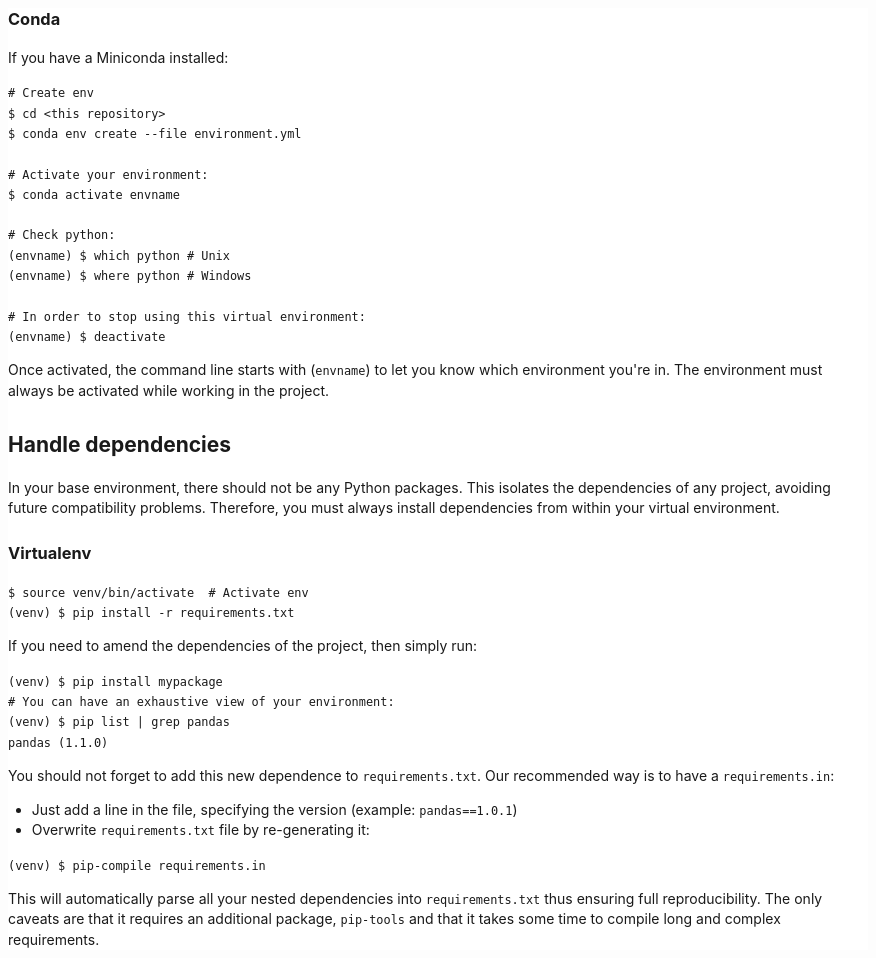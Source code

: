 ### Conda

If you have a Miniconda installed:

```
# Create env
$ cd <this repository>
$ conda env create --file environment.yml

# Activate your environment:
$ conda activate envname

# Check python:
(envname) $ which python # Unix
(envname) $ where python # Windows

# In order to stop using this virtual environment:
(envname) $ deactivate
```

Once activated, the command line starts with (`envname`) to let you know which environment you're in. The environment must always be activated while working in the project.

## Handle dependencies

In your base environment, there should not be any Python packages. This isolates the dependencies of any project, avoiding future compatibility problems. Therefore, you must always install dependencies from within your virtual environment.

### Virtualenv

```
$ source venv/bin/activate  # Activate env
(venv) $ pip install -r requirements.txt
```

If you need to amend the dependencies of the project, then simply run:

```
(venv) $ pip install mypackage
# You can have an exhaustive view of your environment:
(venv) $ pip list | grep pandas
pandas (1.1.0)
```

You should not forget to add this new dependence to `requirements.txt`. Our recommended way is to have a `requirements.in`:

- Just add a line in the file, specifying the version (example: `pandas==1.0.1`)
- Overwrite `requirements.txt` file by re-generating it:

```
(venv) $ pip-compile requirements.in
```

This will automatically parse all your nested dependencies into `requirements.txt` thus ensuring full reproducibility. The only caveats are that it requires an additional package, `pip-tools` and that it takes some time to compile long and complex requirements.
